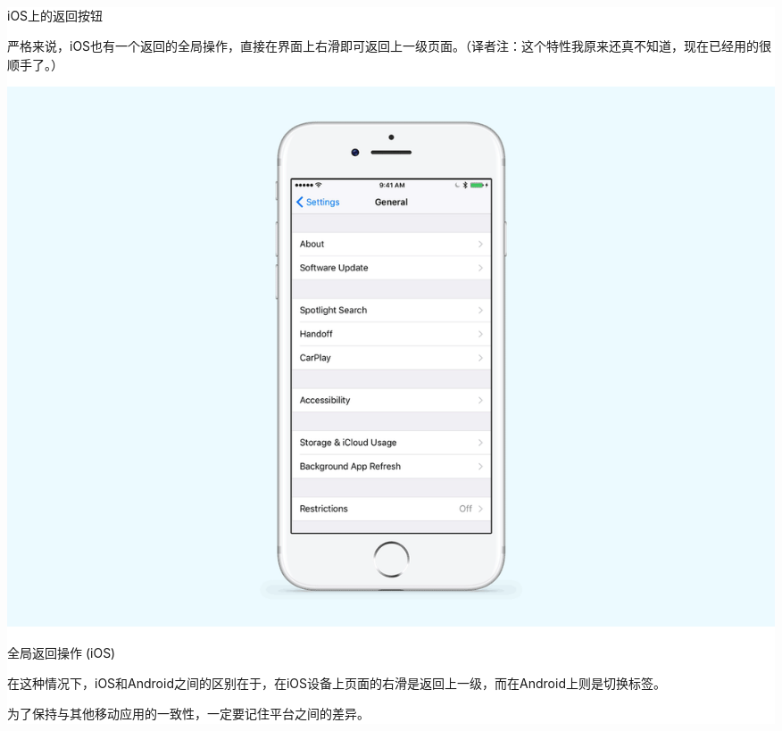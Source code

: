 iOS上的返回按钮

严格来说，iOS也有一个返回的全局操作，直接在界面上右滑即可返回上一级页面。（译者注：这个特性我原来还真不知道，现在已经用的很顺手了。）

![image3](/img/article-img/20180813/image3.gif)

全局返回操作 (iOS)

在这种情况下，iOS和Android之间的区别在于，在iOS设备上页面的右滑是返回上一级，而在Android上则是切换标签。

为了保持与其他移动应用的一致性，一定要记住平台之间的差异。
